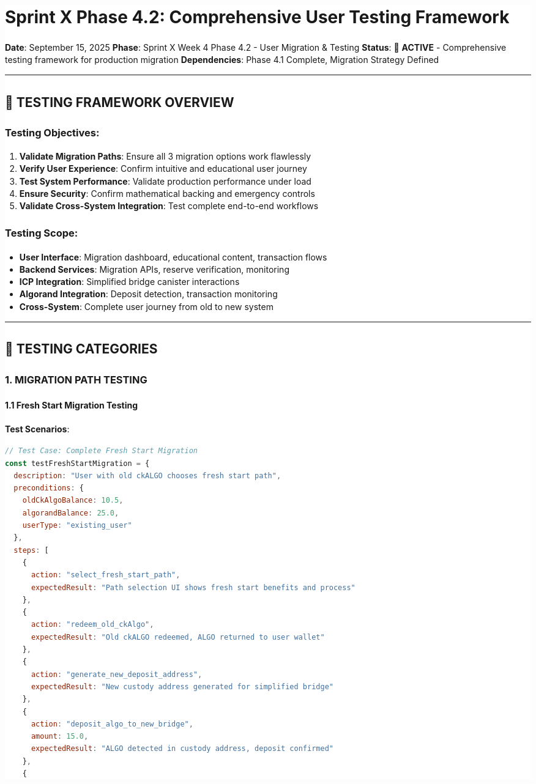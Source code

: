 # Sprint X Phase 4.2: Comprehensive User Testing Framework

**Date**: September 15, 2025
**Phase**: Sprint X Week 4 Phase 4.2 - User Migration & Testing
**Status**: 🧪 **ACTIVE** - Comprehensive testing framework for production migration
**Dependencies**: Phase 4.1 Complete, Migration Strategy Defined

---

## 🎯 **TESTING FRAMEWORK OVERVIEW**

### **Testing Objectives**:
1. **Validate Migration Paths**: Ensure all 3 migration options work flawlessly
2. **Verify User Experience**: Confirm intuitive and educational user journey
3. **Test System Performance**: Validate production performance under load
4. **Ensure Security**: Confirm mathematical backing and emergency controls
5. **Validate Cross-System Integration**: Test complete end-to-end workflows

### **Testing Scope**:
- **User Interface**: Migration dashboard, educational content, transaction flows
- **Backend Services**: Migration APIs, reserve verification, monitoring
- **ICP Integration**: Simplified bridge canister interactions
- **Algorand Integration**: Deposit detection, transaction monitoring
- **Cross-System**: Complete user journey from old to new system

---

## 🧪 **TESTING CATEGORIES**

### **1. MIGRATION PATH TESTING**

#### **1.1 Fresh Start Migration Testing**

**Test Scenarios**:
```javascript
// Test Case: Complete Fresh Start Migration
const testFreshStartMigration = {
  description: "User with old ckALGO chooses fresh start path",
  preconditions: {
    oldCkAlgoBalance: 10.5,
    algorandBalance: 25.0,
    userType: "existing_user"
  },
  steps: [
    {
      action: "select_fresh_start_path",
      expectedResult: "Path selection UI shows fresh start benefits and process"
    },
    {
      action: "redeem_old_ckAlgo",
      expectedResult: "Old ckALGO redeemed, ALGO returned to user wallet"
    },
    {
      action: "generate_new_deposit_address",
      expectedResult: "New custody address generated for simplified bridge"
    },
    {
      action: "deposit_algo_to_new_bridge",
      amount: 15.0,
      expectedResult: "ALGO detected in custody address, deposit confirmed"
    },
    {
```